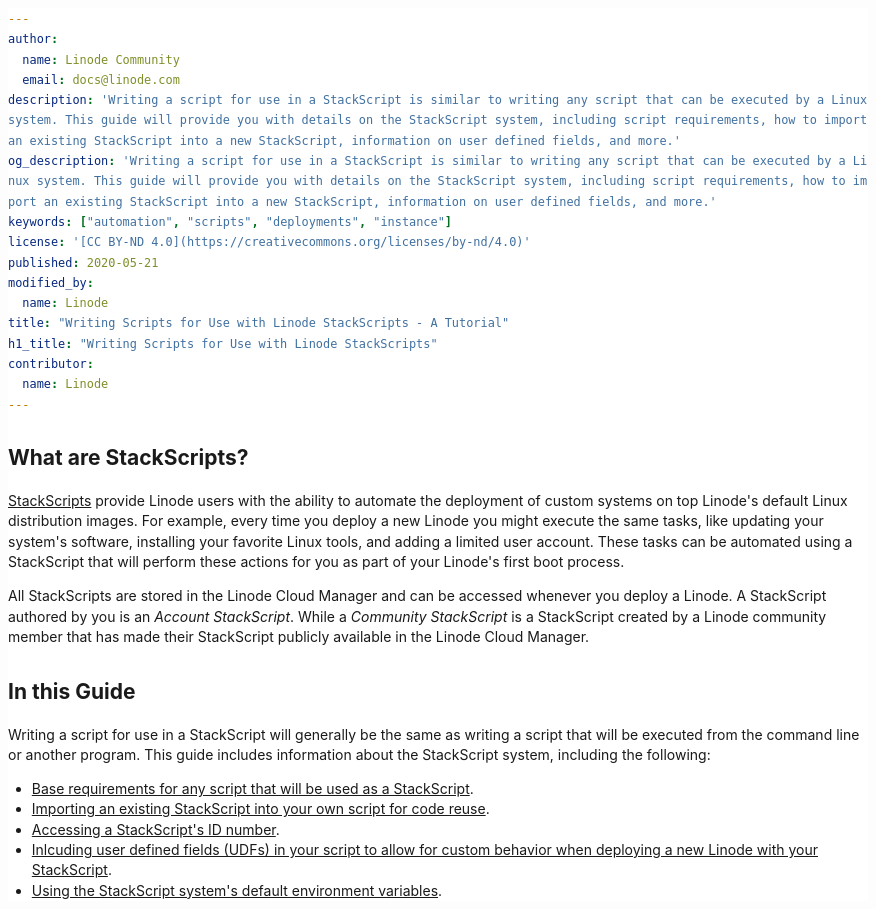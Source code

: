 ```yaml
---
author:
  name: Linode Community
  email: docs@linode.com
description: 'Writing a script for use in a StackScript is similar to writing any script that can be executed by a Linux system. This guide will provide you with details on the StackScript system, including script requirements, how to import an existing StackScript into a new StackScript, information on user defined fields, and more.'
og_description: 'Writing a script for use in a StackScript is similar to writing any script that can be executed by a Linux system. This guide will provide you with details on the StackScript system, including script requirements, how to import an existing StackScript into a new StackScript, information on user defined fields, and more.'
keywords: ["automation", "scripts", "deployments", "instance"]
license: '[CC BY-ND 4.0](https://creativecommons.org/licenses/by-nd/4.0)'
published: 2020-05-21
modified_by:
  name: Linode
title: "Writing Scripts for Use with Linode StackScripts - A Tutorial"
h1_title: "Writing Scripts for Use with Linode StackScripts"
contributor:
  name: Linode
---
```

## What are StackScripts?

[StackScripts](http://linode.com/stackscripts/) provide Linode users with the ability to automate the deployment of custom systems on top Linode's default Linux distribution images. For example, every time you deploy a new Linode you might execute the same tasks, like updating your system's software, installing your favorite Linux tools, and adding a limited user account. These tasks can be automated using a StackScript that will perform these actions for you as part of your Linode's first boot process.

All StackScripts are stored in the Linode Cloud Manager and can be accessed whenever you deploy a Linode. A StackScript authored by you is an *Account StackScript*. While a *Community StackScript* is a StackScript created by a Linode community member that has made their StackScript publicly available in the Linode Cloud Manager.

## In this Guide

Writing a script for use in a StackScript will generally be the same as writing a script that will be executed from the command line or another program. This guide includes information about the StackScript system, including the following:

-  [Base requirements for any script that will be used as a StackScript](#stackscript-requirements).
-  [Importing an existing StackScript into your own script for code reuse](#import-a-stackscript).
-  [Accessing a StackScript's ID number](#access-a-stackscript-s-id-number).
-  [Inlcuding user defined fields (UDFs) in your script to allow for custom behavior when deploying a new Linode with your StackScript](#user-defined-fields-udfs).
-  [Using the StackScript system's default environment variables](#default-environment-variables).
